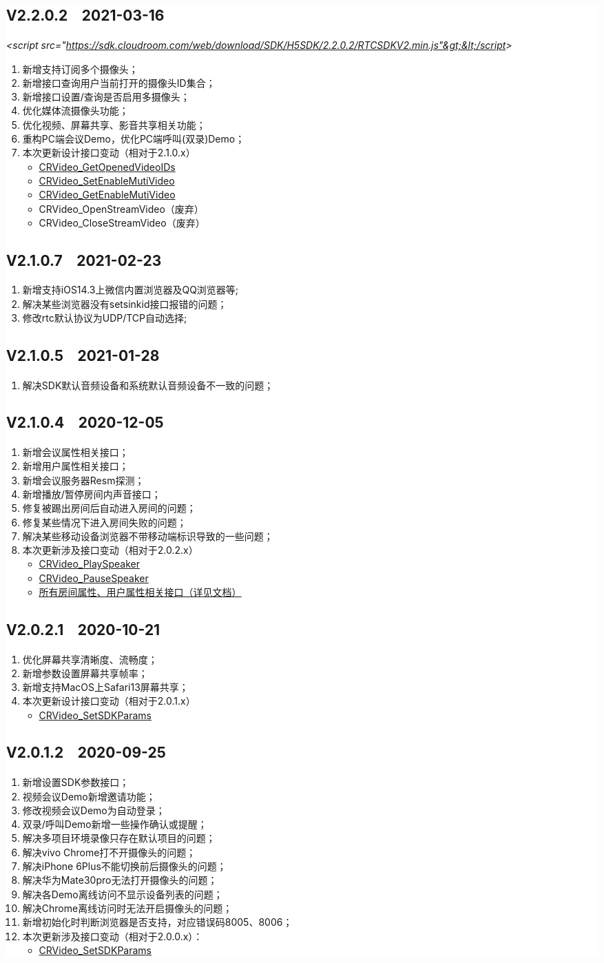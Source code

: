 ## V2.2.0.2 &ensp; 2021-03-16
*&lt;script src="https://sdk.cloudroom.com/web/download/SDK/H5SDK/2.2.0.2/RTCSDKV2.min.js"&gt;&lt;/script&gt;*
  1. 新增支持订阅多个摄像头；
  2. 新增接口查询用户当前打开的摄像头ID集合；
  3. 新增接口设置/查询是否启用多摄像头；
  4. 优化媒体流摄像头功能；
  5. 优化视频、屏幕共享、影音共享相关功能；
  6. 重构PC端会议Demo，优化PC端呼叫(双录)Demo；
  7. 本次更新设计接口变动（相对于2.1.0.x）</br>
      * [CRVideo_GetOpenedVideoIDs](API.html#CRVideo_GetOpenedVideoIDs)
      * [CRVideo_SetEnableMutiVideo](API.html#CRVideo_SetEnableMutiVideo)
      * [CRVideo_GetEnableMutiVideo](API.html#CRVideo_GetEnableMutiVideo)
      * CRVideo_OpenStreamVideo（废弃）
      * CRVideo_CloseStreamVideo（废弃）

## V2.1.0.7 &ensp; 2021-02-23
  1. 新增支持iOS14.3上微信内置浏览器及QQ浏览器等;
  2. 解决某些浏览器没有setsinkid接口报错的问题；
  3. 修改rtc默认协议为UDP/TCP自动选择;

## V2.1.0.5 &ensp; 2021-01-28
  1. 解决SDK默认音频设备和系统默认音频设备不一致的问题；

## V2.1.0.4 &ensp; 2020-12-05
  1. 新增会议属性相关接口；
  2. 新增用户属性相关接口；
  3. 新增会议服务器Resm探测；
  4. 新增播放/暂停房间内声音接口；
  5. 修复被踢出房间后自动进入房间的问题；
  6. 修复某些情况下进入房间失败的问题；
  7. 解决某些移动设备浏览器不带移动端标识导致的一些问题；
  8. 本次更新涉及接口变动（相对于2.0.2.x）</br>
      * [CRVideo_PlaySpeaker](API.html#CRVideo_PlaySpeaker)
      * [CRVideo_PauseSpeaker](API.html#CRVideo_PauseSpeaker)
      * [所有房间属性、用户属性相关接口（详见文档）](API.html#room_attr)

## V2.0.2.1 &ensp; 2020-10-21
  1. 优化屏幕共享清晰度、流畅度；
  2. 新增参数设置屏幕共享帧率；
  3. 新增支持MacOS上Safari13屏幕共享；
  4. 本次更新设计接口变动（相对于2.0.1.x）
      * [CRVideo_SetSDKParams](API.html#CRVideo_SetSDKParams)
  

## V2.0.1.2 &ensp; 2020-09-25
  1. 新增设置SDK参数接口；
  2. 视频会议Demo新增邀请功能；
  3. 修改视频会议Demo为自动登录；
  4. 双录/呼叫Demo新增一些操作确认或提醒；
  5. 解决多项目环境录像只存在默认项目的问题；
  6. 解决vivo Chrome打不开摄像头的问题；
  7. 解决iPhone 6Plus不能切换前后摄像头的问题；
  8. 解决华为Mate30pro无法打开摄像头的问题；
  9. 解决各Demo离线访问不显示设备列表的问题；
  10. 解决Chrome离线访问时无法开启摄像头的问题；
  11. 新增初始化时判断浏览器是否支持，对应错误码8005、8006；
  12. 本次更新涉及接口变动（相对于2.0.0.x）：</br>
      * [CRVideo_SetSDKParams](API.html#CRVideo_SetSDKParams)
